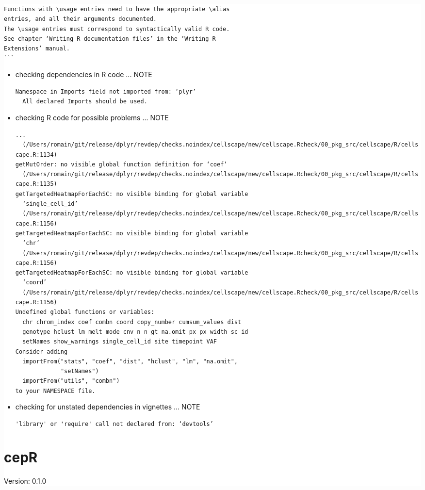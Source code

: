     Functions with \usage entries need to have the appropriate \alias
    entries, and all their arguments documented.
    The \usage entries must correspond to syntactically valid R code.
    See chapter ‘Writing R documentation files’ in the ‘Writing R
    Extensions’ manual.
    ```

*   checking dependencies in R code ... NOTE
    ```
    Namespace in Imports field not imported from: ‘plyr’
      All declared Imports should be used.
    ```

*   checking R code for possible problems ... NOTE
    ```
    ...
      (/Users/romain/git/release/dplyr/revdep/checks.noindex/cellscape/new/cellscape.Rcheck/00_pkg_src/cellscape/R/cellscape.R:1134)
    getMutOrder: no visible global function definition for ‘coef’
      (/Users/romain/git/release/dplyr/revdep/checks.noindex/cellscape/new/cellscape.Rcheck/00_pkg_src/cellscape/R/cellscape.R:1135)
    getTargetedHeatmapForEachSC: no visible binding for global variable
      ‘single_cell_id’
      (/Users/romain/git/release/dplyr/revdep/checks.noindex/cellscape/new/cellscape.Rcheck/00_pkg_src/cellscape/R/cellscape.R:1156)
    getTargetedHeatmapForEachSC: no visible binding for global variable
      ‘chr’
      (/Users/romain/git/release/dplyr/revdep/checks.noindex/cellscape/new/cellscape.Rcheck/00_pkg_src/cellscape/R/cellscape.R:1156)
    getTargetedHeatmapForEachSC: no visible binding for global variable
      ‘coord’
      (/Users/romain/git/release/dplyr/revdep/checks.noindex/cellscape/new/cellscape.Rcheck/00_pkg_src/cellscape/R/cellscape.R:1156)
    Undefined global functions or variables:
      chr chrom_index coef combn coord copy_number cumsum_values dist
      genotype hclust lm melt mode_cnv n n_gt na.omit px px_width sc_id
      setNames show_warnings single_cell_id site timepoint VAF
    Consider adding
      importFrom("stats", "coef", "dist", "hclust", "lm", "na.omit",
                 "setNames")
      importFrom("utils", "combn")
    to your NAMESPACE file.
    ```

*   checking for unstated dependencies in vignettes ... NOTE
    ```
    'library' or 'require' call not declared from: ‘devtools’
    ```

# cepR

Version: 0.1.0
